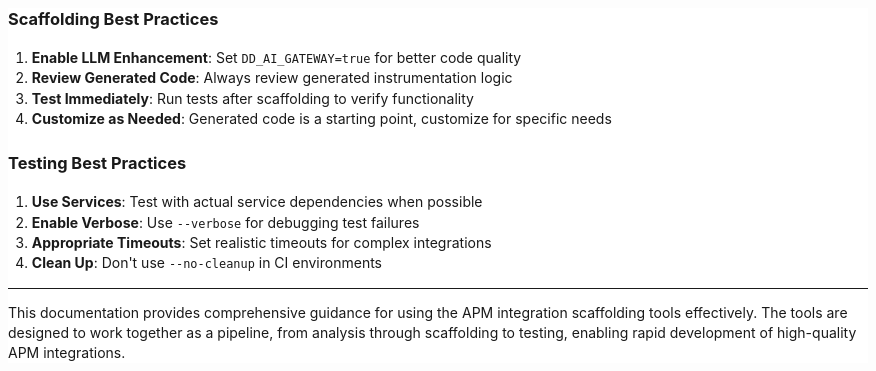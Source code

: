 ### Scaffolding Best Practices

1. **Enable LLM Enhancement**: Set `DD_AI_GATEWAY=true` for better code quality
2. **Review Generated Code**: Always review generated instrumentation logic
3. **Test Immediately**: Run tests after scaffolding to verify functionality
4. **Customize as Needed**: Generated code is a starting point, customize for specific needs

### Testing Best Practices

1. **Use Services**: Test with actual service dependencies when possible
2. **Enable Verbose**: Use `--verbose` for debugging test failures
3. **Appropriate Timeouts**: Set realistic timeouts for complex integrations
4. **Clean Up**: Don't use `--no-cleanup` in CI environments

---

This documentation provides comprehensive guidance for using the APM integration scaffolding tools effectively. The tools are designed to work together as a pipeline, from analysis through scaffolding to testing, enabling rapid development of high-quality APM integrations.
